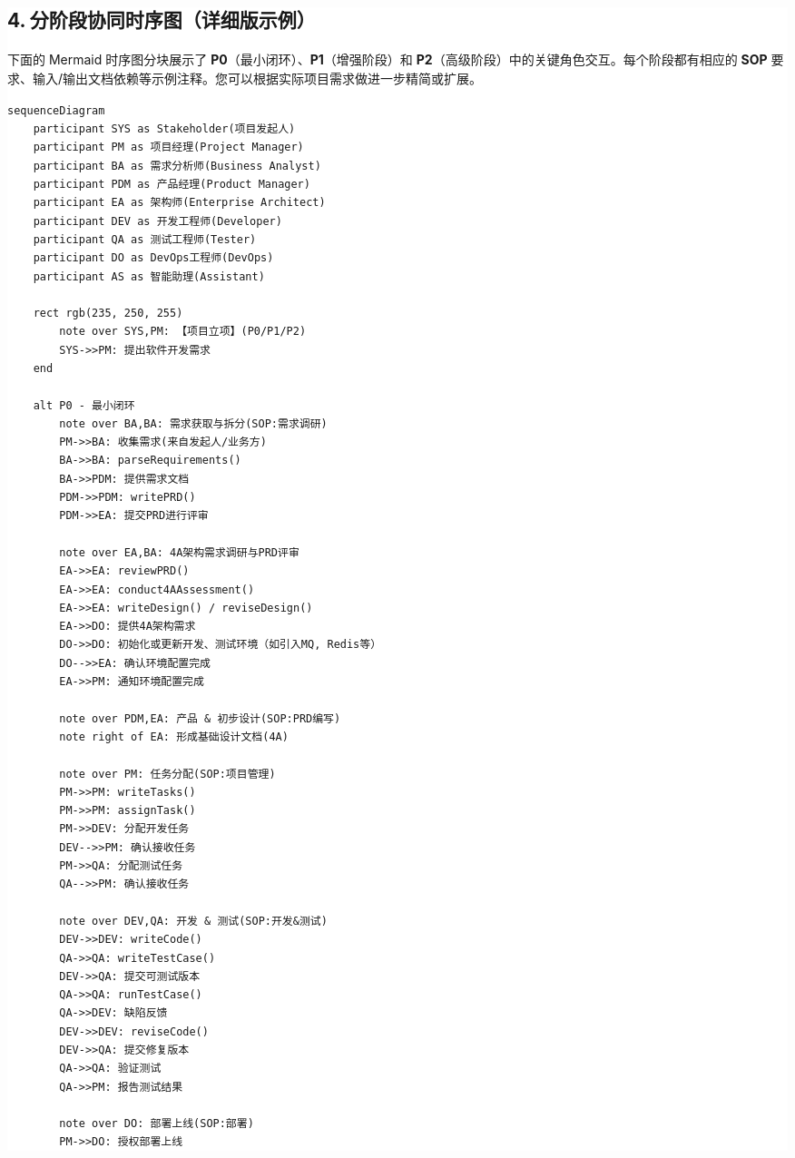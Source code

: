 
## 4. 分阶段协同时序图（详细版示例）

下面的 Mermaid 时序图分块展示了 **P0**（最小闭环）、**P1**（增强阶段）和 **P2**（高级阶段）中的关键角色交互。每个阶段都有相应的 **SOP** 要求、输入/输出文档依赖等示例注释。您可以根据实际项目需求做进一步精简或扩展。

```mermaid
sequenceDiagram
    participant SYS as Stakeholder(项目发起人)
    participant PM as 项目经理(Project Manager)
    participant BA as 需求分析师(Business Analyst)
    participant PDM as 产品经理(Product Manager)
    participant EA as 架构师(Enterprise Architect)
    participant DEV as 开发工程师(Developer)
    participant QA as 测试工程师(Tester)
    participant DO as DevOps工程师(DevOps)
    participant AS as 智能助理(Assistant)

    rect rgb(235, 250, 255)
        note over SYS,PM: 【项目立项】(P0/P1/P2)
        SYS->>PM: 提出软件开发需求
    end

    alt P0 - 最小闭环
        note over BA,BA: 需求获取与拆分(SOP:需求调研)
        PM->>BA: 收集需求(来自发起人/业务方)
        BA->>BA: parseRequirements()
        BA->>PDM: 提供需求文档
        PDM->>PDM: writePRD()
        PDM->>EA: 提交PRD进行评审

        note over EA,BA: 4A架构需求调研与PRD评审
        EA->>EA: reviewPRD()
        EA->>EA: conduct4AAssessment()
        EA->>EA: writeDesign() / reviseDesign()
        EA->>DO: 提供4A架构需求
        DO->>DO: 初始化或更新开发、测试环境（如引入MQ, Redis等）
        DO-->>EA: 确认环境配置完成
        EA->>PM: 通知环境配置完成

        note over PDM,EA: 产品 & 初步设计(SOP:PRD编写)
        note right of EA: 形成基础设计文档(4A)

        note over PM: 任务分配(SOP:项目管理)
        PM->>PM: writeTasks()
        PM->>PM: assignTask()
        PM->>DEV: 分配开发任务
        DEV-->>PM: 确认接收任务
        PM->>QA: 分配测试任务
        QA-->>PM: 确认接收任务

        note over DEV,QA: 开发 & 测试(SOP:开发&测试)
        DEV->>DEV: writeCode()
        QA->>QA: writeTestCase()
        DEV->>QA: 提交可测试版本
        QA->>QA: runTestCase()
        QA->>DEV: 缺陷反馈
        DEV->>DEV: reviseCode()
        DEV->>QA: 提交修复版本
        QA->>QA: 验证测试
        QA->>PM: 报告测试结果

        note over DO: 部署上线(SOP:部署)
        PM->>DO: 授权部署上线
```